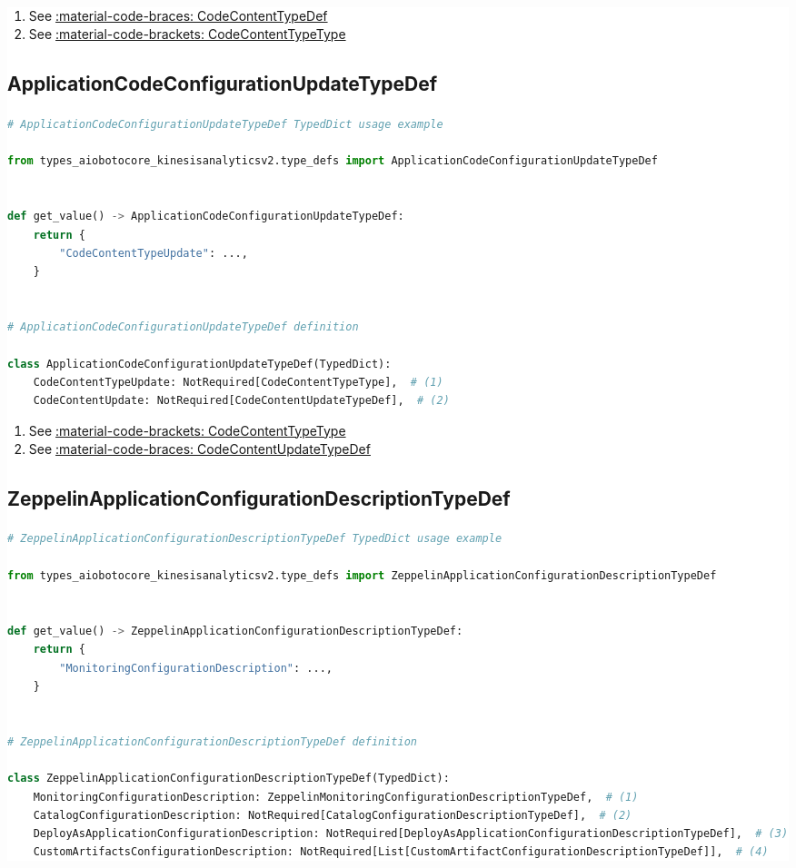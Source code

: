 1. See [:material-code-braces: CodeContentTypeDef](./type_defs.md#codecontenttypedef) 
2. See [:material-code-brackets: CodeContentTypeType](./literals.md#codecontenttypetype) 
## ApplicationCodeConfigurationUpdateTypeDef

```python
# ApplicationCodeConfigurationUpdateTypeDef TypedDict usage example

from types_aiobotocore_kinesisanalyticsv2.type_defs import ApplicationCodeConfigurationUpdateTypeDef


def get_value() -> ApplicationCodeConfigurationUpdateTypeDef:
    return {
        "CodeContentTypeUpdate": ...,
    }


# ApplicationCodeConfigurationUpdateTypeDef definition

class ApplicationCodeConfigurationUpdateTypeDef(TypedDict):
    CodeContentTypeUpdate: NotRequired[CodeContentTypeType],  # (1)
    CodeContentUpdate: NotRequired[CodeContentUpdateTypeDef],  # (2)
```

1. See [:material-code-brackets: CodeContentTypeType](./literals.md#codecontenttypetype) 
2. See [:material-code-braces: CodeContentUpdateTypeDef](./type_defs.md#codecontentupdatetypedef) 
## ZeppelinApplicationConfigurationDescriptionTypeDef

```python
# ZeppelinApplicationConfigurationDescriptionTypeDef TypedDict usage example

from types_aiobotocore_kinesisanalyticsv2.type_defs import ZeppelinApplicationConfigurationDescriptionTypeDef


def get_value() -> ZeppelinApplicationConfigurationDescriptionTypeDef:
    return {
        "MonitoringConfigurationDescription": ...,
    }


# ZeppelinApplicationConfigurationDescriptionTypeDef definition

class ZeppelinApplicationConfigurationDescriptionTypeDef(TypedDict):
    MonitoringConfigurationDescription: ZeppelinMonitoringConfigurationDescriptionTypeDef,  # (1)
    CatalogConfigurationDescription: NotRequired[CatalogConfigurationDescriptionTypeDef],  # (2)
    DeployAsApplicationConfigurationDescription: NotRequired[DeployAsApplicationConfigurationDescriptionTypeDef],  # (3)
    CustomArtifactsConfigurationDescription: NotRequired[List[CustomArtifactConfigurationDescriptionTypeDef]],  # (4)
```
